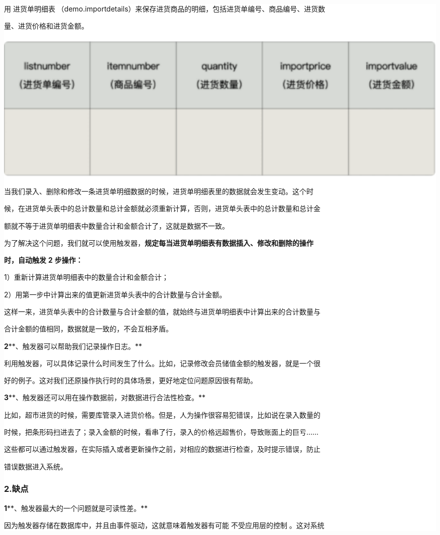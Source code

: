 用 进货单明细表 （demo.importdetails）来保存进货商品的明细，包括进货单编号、商品编号、进货数

量、进货价格和进货金额。

![image-20220703094842249](images/image-20220703094842249.png)

当我们录入、删除和修改一条进货单明细数据的时候，进货单明细表里的数据就会发生变动。这个时

候，在进货单头表中的总计数量和总计金额就必须重新计算，否则，进货单头表中的总计数量和总计金

额就不等于进货单明细表中数量合计和金额合计了，这就是数据不一致。

为了解决这个问题，我们就可以使用触发器，**规定每当进货单明细表有数据插入、修改和删除的操作**

**时，自动触发** **2** **步操作：**

1）重新计算进货单明细表中的数量合计和金额合计；

2）用第一步中计算出来的值更新进货单头表中的合计数量与合计金额。

这样一来，进货单头表中的合计数量与合计金额的值，就始终与进货单明细表中计算出来的合计数量与

合计金额的值相同，数据就是一致的，不会互相矛盾。

**2****、触发器可以帮助我们记录操作日志。**

利用触发器，可以具体记录什么时间发生了什么。比如，记录修改会员储值金额的触发器，就是一个很

好的例子。这对我们还原操作执行时的具体场景，更好地定位问题原因很有帮助。

**3****、触发器还可以用在操作数据前，对数据进行合法性检查。**

比如，超市进货的时候，需要库管录入进货价格。但是，人为操作很容易犯错误，比如说在录入数量的

时候，把条形码扫进去了；录入金额的时候，看串了行，录入的价格远超售价，导致账面上的巨亏……

这些都可以通过触发器，在实际插入或者更新操作之前，对相应的数据进行检查，及时提示错误，防止

错误数据进入系统。

### 2.缺点

**1****、触发器最大的一个问题就是可读性差。**

因为触发器存储在数据库中，并且由事件驱动，这就意味着触发器有可能 不受应用层的控制 。这对系统
